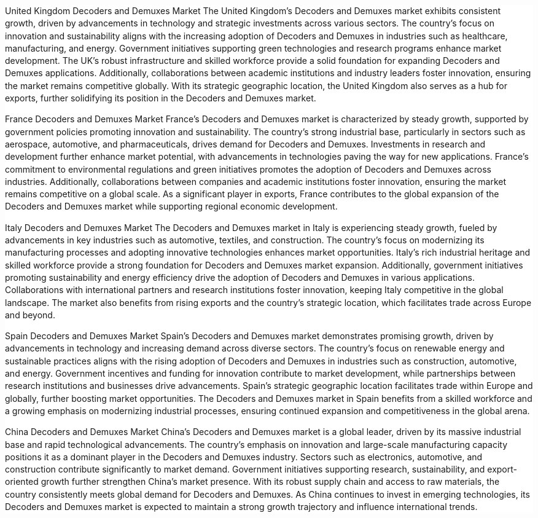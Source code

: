 United Kingdom Decoders and Demuxes Market
The United Kingdom’s Decoders and Demuxes market exhibits consistent growth, driven by advancements in technology and strategic investments across various sectors. The country’s focus on innovation and sustainability aligns with the increasing adoption of Decoders and Demuxes in industries such as healthcare, manufacturing, and energy. Government initiatives supporting green technologies and research programs enhance market development. The UK’s robust infrastructure and skilled workforce provide a solid foundation for expanding Decoders and Demuxes applications. Additionally, collaborations between academic institutions and industry leaders foster innovation, ensuring the market remains competitive globally. With its strategic geographic location, the United Kingdom also serves as a hub for exports, further solidifying its position in the Decoders and Demuxes market.

France Decoders and Demuxes Market
France’s Decoders and Demuxes market is characterized by steady growth, supported by government policies promoting innovation and sustainability. The country’s strong industrial base, particularly in sectors such as aerospace, automotive, and pharmaceuticals, drives demand for Decoders and Demuxes. Investments in research and development further enhance market potential, with advancements in technologies paving the way for new applications. France’s commitment to environmental regulations and green initiatives promotes the adoption of Decoders and Demuxes across industries. Additionally, collaborations between companies and academic institutions foster innovation, ensuring the market remains competitive on a global scale. As a significant player in exports, France contributes to the global expansion of the Decoders and Demuxes market while supporting regional economic development.

Italy Decoders and Demuxes Market
The Decoders and Demuxes market in Italy is experiencing steady growth, fueled by advancements in key industries such as automotive, textiles, and construction. The country’s focus on modernizing its manufacturing processes and adopting innovative technologies enhances market opportunities. Italy’s rich industrial heritage and skilled workforce provide a strong foundation for Decoders and Demuxes market expansion. Additionally, government initiatives promoting sustainability and energy efficiency drive the adoption of Decoders and Demuxes in various applications. Collaborations with international partners and research institutions foster innovation, keeping Italy competitive in the global landscape. The market also benefits from rising exports and the country’s strategic location, which facilitates trade across Europe and beyond.

Spain Decoders and Demuxes Market
Spain’s Decoders and Demuxes market demonstrates promising growth, driven by advancements in technology and increasing demand across diverse sectors. The country’s focus on renewable energy and sustainable practices aligns with the rising adoption of Decoders and Demuxes in industries such as construction, automotive, and energy. Government incentives and funding for innovation contribute to market development, while partnerships between research institutions and businesses drive advancements. Spain’s strategic geographic location facilitates trade within Europe and globally, further boosting market opportunities. The Decoders and Demuxes market in Spain benefits from a skilled workforce and a growing emphasis on modernizing industrial processes, ensuring continued expansion and competitiveness in the global arena.

China Decoders and Demuxes Market
China’s Decoders and Demuxes market is a global leader, driven by its massive industrial base and rapid technological advancements. The country’s emphasis on innovation and large-scale manufacturing capacity positions it as a dominant player in the Decoders and Demuxes industry. Sectors such as electronics, automotive, and construction contribute significantly to market demand. Government initiatives supporting research, sustainability, and export-oriented growth further strengthen China’s market presence. With its robust supply chain and access to raw materials, the country consistently meets global demand for Decoders and Demuxes. As China continues to invest in emerging technologies, its Decoders and Demuxes market is expected to maintain a strong growth trajectory and influence international trends.
